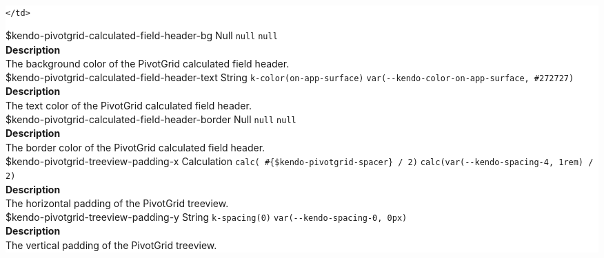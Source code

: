     </td>
</tr>
<tr>
    <td>$kendo-pivotgrid-calculated-field-header-bg</td>
    <td>Null</td>
    <td><code>null</code></td>
    <td><code>null</code></td>
</tr>
<tr>
    <td colspan="4" class="theme-variables-description-container"><div><b>Description</b><div class="theme-variables-description">The background color of the PivotGrid calculated field header.</div></div>
    </td>
</tr>
<tr>
    <td>$kendo-pivotgrid-calculated-field-header-text</td>
    <td>String</td>
    <td><code>k-color(on-app-surface)</code></td>
    <td><code>var(--kendo-color-on-app-surface, #272727)</code></td>
</tr>
<tr>
    <td colspan="4" class="theme-variables-description-container"><div><b>Description</b><div class="theme-variables-description">The text color of the PivotGrid calculated field header.</div></div>
    </td>
</tr>
<tr>
    <td>$kendo-pivotgrid-calculated-field-header-border</td>
    <td>Null</td>
    <td><code>null</code></td>
    <td><code>null</code></td>
</tr>
<tr>
    <td colspan="4" class="theme-variables-description-container"><div><b>Description</b><div class="theme-variables-description">The border color of the PivotGrid calculated field header.</div></div>
    </td>
</tr>
<tr>
    <td>$kendo-pivotgrid-treeview-padding-x</td>
    <td>Calculation</td>
    <td><code>calc( #{$kendo-pivotgrid-spacer} / 2)</code></td>
    <td><code>calc(var(--kendo-spacing-4, 1rem) / 2)</code></td>
</tr>
<tr>
    <td colspan="4" class="theme-variables-description-container"><div><b>Description</b><div class="theme-variables-description">The horizontal padding of the PivotGrid treeview.</div></div>
    </td>
</tr>
<tr>
    <td>$kendo-pivotgrid-treeview-padding-y</td>
    <td>String</td>
    <td><code>k-spacing(0)</code></td>
    <td><code>var(--kendo-spacing-0, 0px)</code></td>
</tr>
<tr>
    <td colspan="4" class="theme-variables-description-container"><div><b>Description</b><div class="theme-variables-description">The vertical padding of the PivotGrid treeview.</div></div>
    </td>
</tr>
</tbody>
</table>
